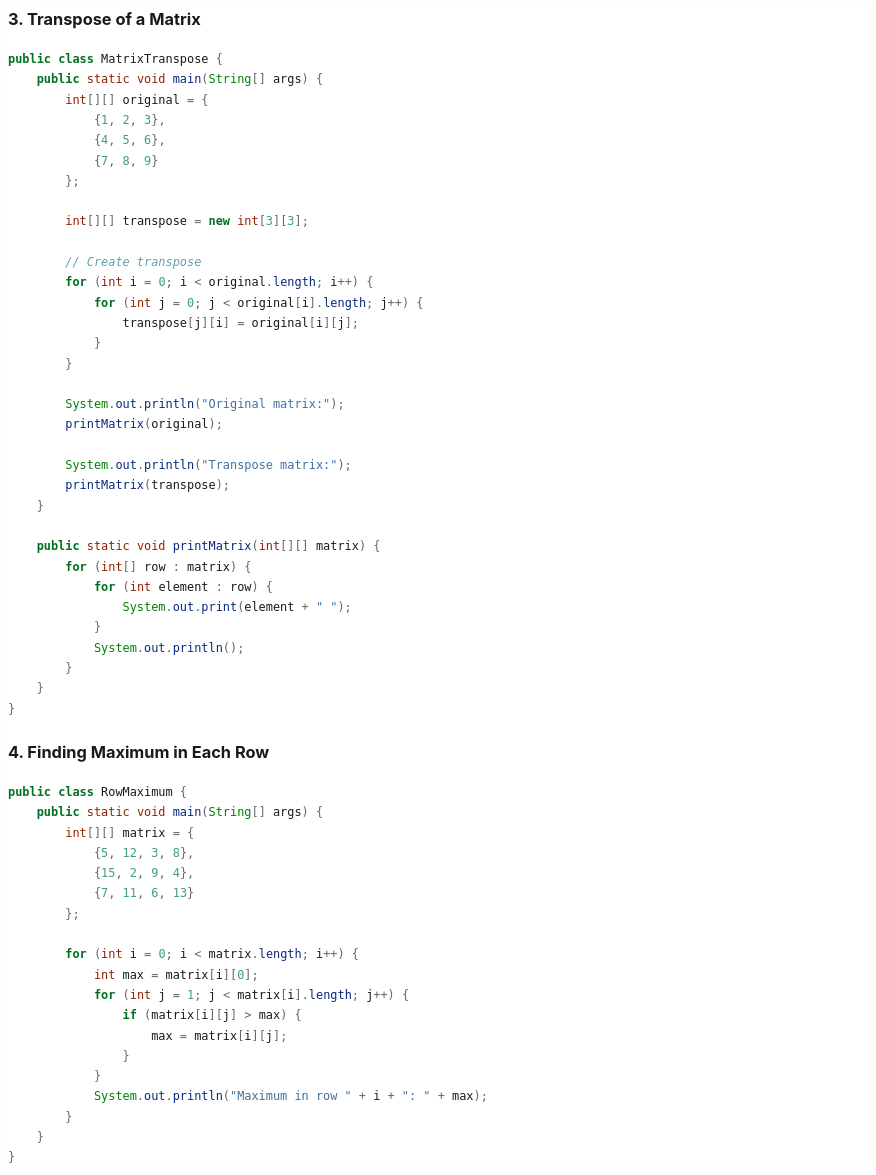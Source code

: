 ### 3. Transpose of a Matrix
```java
public class MatrixTranspose {
    public static void main(String[] args) {
        int[][] original = {
            {1, 2, 3},
            {4, 5, 6},
            {7, 8, 9}
        };
        
        int[][] transpose = new int[3][3];
        
        // Create transpose
        for (int i = 0; i < original.length; i++) {
            for (int j = 0; j < original[i].length; j++) {
                transpose[j][i] = original[i][j];
            }
        }
        
        System.out.println("Original matrix:");
        printMatrix(original);
        
        System.out.println("Transpose matrix:");
        printMatrix(transpose);
    }
    
    public static void printMatrix(int[][] matrix) {
        for (int[] row : matrix) {
            for (int element : row) {
                System.out.print(element + " ");
            }
            System.out.println();
        }
    }
}
```

### 4. Finding Maximum in Each Row
```java
public class RowMaximum {
    public static void main(String[] args) {
        int[][] matrix = {
            {5, 12, 3, 8},
            {15, 2, 9, 4},
            {7, 11, 6, 13}
        };
        
        for (int i = 0; i < matrix.length; i++) {
            int max = matrix[i][0];
            for (int j = 1; j < matrix[i].length; j++) {
                if (matrix[i][j] > max) {
                    max = matrix[i][j];
                }
            }
            System.out.println("Maximum in row " + i + ": " + max);
        }
    }
}
```
